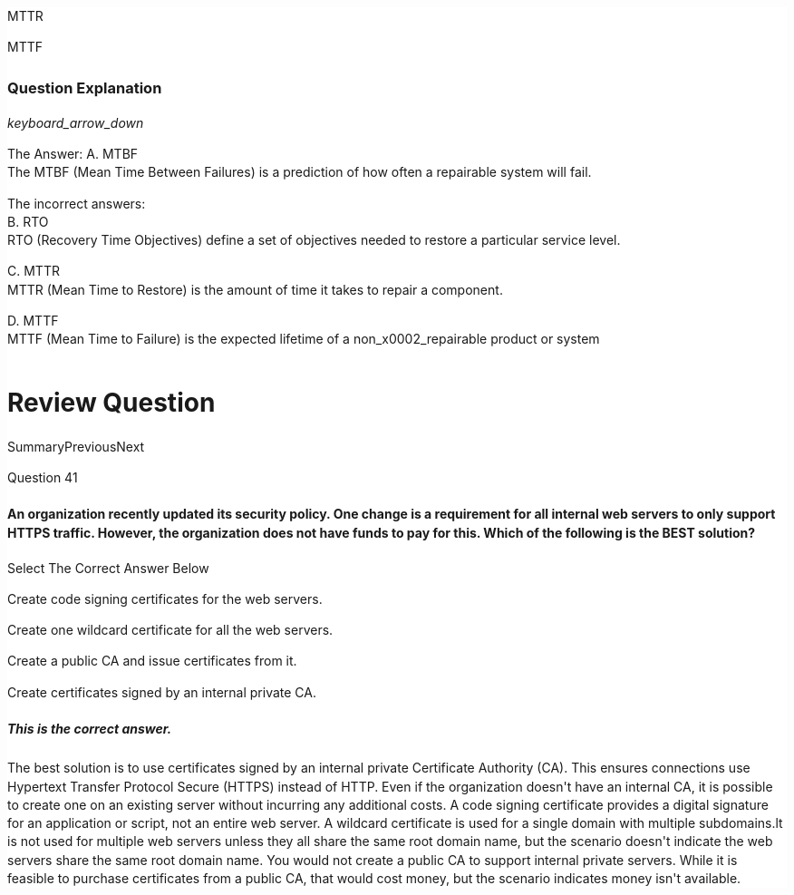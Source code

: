 MTTR

MTTF

### Question Explanation

_keyboard_arrow_down_

The Answer: A. MTBF  
The MTBF (Mean Time Between Failures) is a prediction of how often a repairable system will fail.  
  
The incorrect answers:  
B. RTO  
RTO (Recovery Time Objectives) define a set of objectives needed to restore a particular service level.  
  
C. MTTR  
MTTR (Mean Time to Restore) is the amount of time it takes to repair a component.  
  
D. MTTF  
MTTF (Mean Time to Failure) is the expected lifetime of a non_x0002_repairable product or system




# Review Question

SummaryPreviousNext

Question 41

#### An organization recently updated its security policy. One change is a requirement for all internal web servers to only support HTTPS traffic. However, the organization does not have funds to pay for this. Which of the following is the BEST solution?

Select The Correct Answer Below

Create code signing certificates for the web servers.

Create one wildcard certificate for all the web servers.

Create a public CA and issue certificates from it.

Create certificates signed by an internal private CA.

##### This is the correct answer.

The best solution is to use certificates signed by an internal private Certificate Authority (CA). This ensures connections use Hypertext Transfer Protocol Secure (HTTPS) instead of HTTP. Even if the organization doesn't have an internal CA, it is possible to create one on an existing server without incurring any additional costs. A code signing certificate provides a digital signature for an application or script, not an entire web server. A wildcard certificate is used for a single domain with multiple subdomains.lt is not used for multiple web servers unless they all share the same root domain name, but the scenario doesn't indicate the web servers share the same root domain name. You would not create a public CA to support internal private servers. While it is feasible to purchase certificates from a public CA, that would cost money, but the scenario indicates money isn't available.
